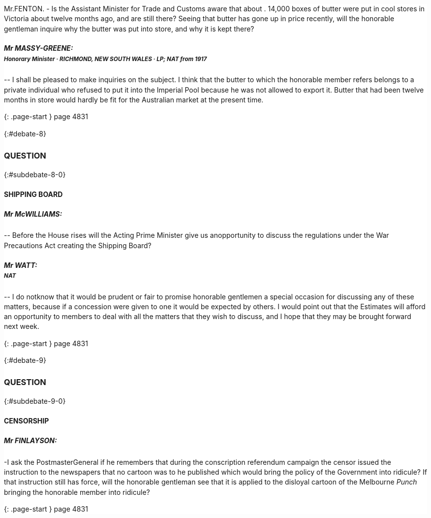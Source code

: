 Mr.FENTON. - Is the Assistant Minister for Trade and Customs aware that about . 14,000 boxes of butter were put in cool stores in Victoria about twelve months ago, and are still there? Seeing that butter has gone up in price recently, will the honorable gentleman inquire why the butter was put into store, and why it is kept there? 

##### Mr MASSY-GREENE:<br><small class="text-muted">Honorary Minister &middot; RICHMOND, NEW SOUTH WALES &middot; LP; NAT from 1917</small>

-- I shall be pleased to make inquiries on the subject. I think that the butter to which the honorable member refers belongs to a private individual who refused to put it into the Imperial Pool because he was not allowed to export it. Butter that had been twelve months in store would hardly be fit for the Australian market at the present time. 

{: .page-start }
page 4831

{:#debate-8}
### QUESTION

{:#subdebate-8-0}
#### SHIPPING BOARD

##### Mr McWILLIAMS:

-- Before the House rises will the Acting Prime Minister give us anopportunity to discuss the regulations under the War Precautions Act creating the Shipping Board? 

##### Mr WATT:<br><small class="text-muted">NAT</small>

-- I do notknow that it would be prudent or fair to promise honorable gentlemen a special occasion for discussing any of these matters, because if a concession were given to one it would be expected by others. I would point out that the Estimates will afford an opportunity to members to deal with all the matters that they wish to discuss, and I hope that they may be brought forward next week. 

{: .page-start }
page 4831

{:#debate-9}
### QUESTION

{:#subdebate-9-0}
#### CENSORSHIP

##### Mr FINLAYSON:

-I ask the PostmasterGeneral if he remembers that during the conscription referendum campaign the censor issued the instruction to the newspapers that no cartoon was to he published which would bring the policy of the Government into ridicule? If that instruction still has force, will the honorable gentleman see that it is applied to the disloyal cartoon of the Melbourne  *Punch*  bringing the honorable member into ridicule? 

{: .page-start }
page 4831
